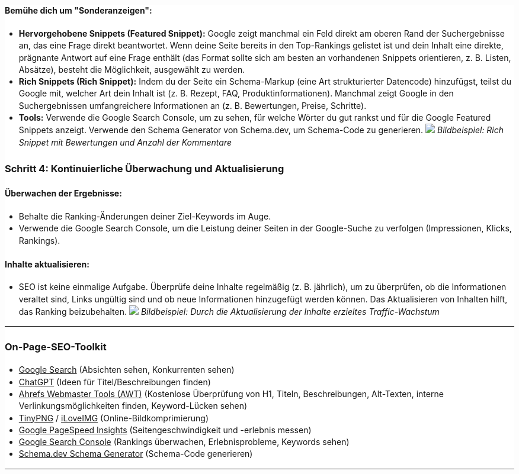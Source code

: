 #### Bemühe dich um "Sonderanzeigen":
  * **Hervorgehobene Snippets (Featured Snippet):** Google zeigt manchmal ein Feld direkt am oberen Rand der Suchergebnisse an, das eine Frage direkt beantwortet. Wenn deine Seite bereits in den Top-Rankings gelistet ist und dein Inhalt eine direkte, prägnante Antwort auf eine Frage enthält (das Format sollte sich am besten an vorhandenen Snippets orientieren, z. B. Listen, Absätze), besteht die Möglichkeit, ausgewählt zu werden.
  * **Rich Snippets (Rich Snippet):** Indem du der Seite ein Schema-Markup (eine Art strukturierter Datencode) hinzufügst, teilst du Google mit, welcher Art dein Inhalt ist (z. B. Rezept, FAQ, Produktinformationen). Manchmal zeigt Google in den Suchergebnissen umfangreichere Informationen an (z. B. Bewertungen, Preise, Schritte).
  * **Tools:** Verwende die Google Search Console, um zu sehen, für welche Wörter du gut rankst und für die Google Featured Snippets anzeigt. Verwende den Schema Generator von Schema.dev, um Schema-Code zu generieren.
 ![](https://ahrefs.com/blog/wp-content/uploads/2023/07/image5-12.png)
 *Bildbeispiel: Rich Snippet mit Bewertungen und Anzahl der Kommentare*

### Schritt 4: Kontinuierliche Überwachung und Aktualisierung

#### Überwachen der Ergebnisse:
 * Behalte die Ranking-Änderungen deiner Ziel-Keywords im Auge.
 * Verwende die Google Search Console, um die Leistung deiner Seiten in der Google-Suche zu verfolgen (Impressionen, Klicks, Rankings).

#### Inhalte aktualisieren:
 * SEO ist keine einmalige Aufgabe. Überprüfe deine Inhalte regelmäßig (z. B. jährlich), um zu überprüfen, ob die Informationen veraltet sind, Links ungültig sind und ob neue Informationen hinzugefügt werden können. Das Aktualisieren von Inhalten hilft, das Ranking beizubehalten.
 ![](https://ahrefs.com/blog/wp-content/uploads/2023/07/image10-11.png)
 *Bildbeispiel: Durch die Aktualisierung der Inhalte erzieltes Traffic-Wachstum*

---

### On-Page-SEO-Toolkit
* [Google Search](https://www.google.com/) (Absichten sehen, Konkurrenten sehen)
* [ChatGPT](https://chat.openai.com/) (Ideen für Titel/Beschreibungen finden)
* [Ahrefs Webmaster Tools (AWT)](https://ahrefs.com/webmaster-tools) (Kostenlose Überprüfung von H1, Titeln, Beschreibungen, Alt-Texten, interne Verlinkungsmöglichkeiten finden, Keyword-Lücken sehen)
* [TinyPNG](https://tinypng.com/) / [iLoveIMG](https://www.iloveimg.com/compress-image) (Online-Bildkomprimierung)
* [Google PageSpeed Insights](https://pagespeed.web.dev/) (Seitengeschwindigkeit und -erlebnis messen)
* [Google Search Console](https://search.google.com/search-console/) (Rankings überwachen, Erlebnisprobleme, Keywords sehen)
* [Schema.dev Schema Generator](https://schema.dev/schema-generator/) (Schema-Code generieren)



---


